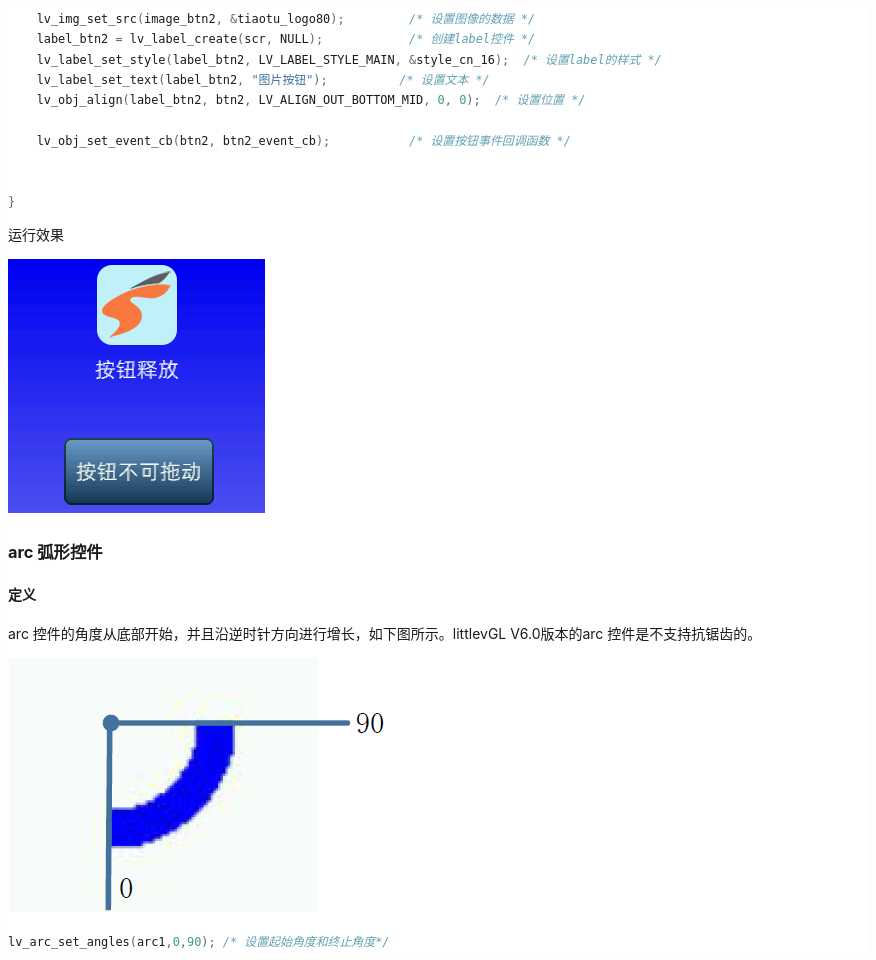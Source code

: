 ```c
	lv_img_set_src(image_btn2, &tiaotu_logo80);			/* 设置图像的数据 */
	label_btn2 = lv_label_create(scr, NULL);			/* 创建label控件 */
	lv_label_set_style(label_btn2, LV_LABEL_STYLE_MAIN, &style_cn_16);	/* 设置label的样式 */
	lv_label_set_text(label_btn2, "图片按钮");			/* 设置文本 */
	lv_obj_align(label_btn2, btn2, LV_ALIGN_OUT_BOTTOM_MID, 0, 0);	/* 设置位置 */

	lv_obj_set_event_cb(btn2, btn2_event_cb);			/* 设置按钮事件回调函数 */


}
```

运行效果

![](media/image-20200716100709106.png)

### arc 弧形控件

#### 定义

arc 控件的角度从底部开始，并且沿逆时针方向进行增长，如下图所示。littlevGL V6.0版本的arc 控件是不支持抗锯齿的。

![](media/image-20200716101625946.png)

```c
lv_arc_set_angles(arc1,0,90); /* 设置起始角度和终止角度*/
```
